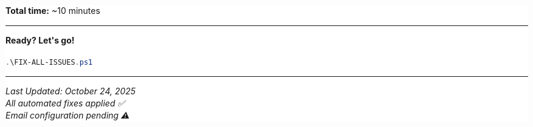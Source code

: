 **Total time:** ~10 minutes

---

**Ready? Let's go!**

```powershell
.\FIX-ALL-ISSUES.ps1
```

---

*Last Updated: October 24, 2025*  
*All automated fixes applied ✅*  
*Email configuration pending ⚠️*

